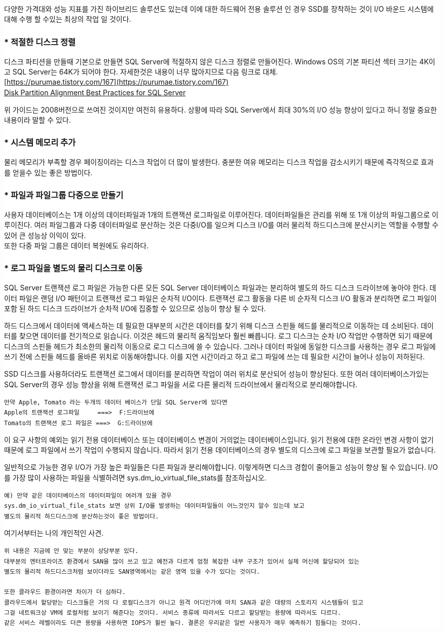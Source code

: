 다양한 가격대와 성능 지표를 가진 하이브리드 솔루션도 있는데 이에 대한
하드웨어 전용 솔루션 인 경우 SSD를 장착하는 것이 I/O 바운드 시스템에 대해 수행 할 수있는 최상의 작업 일 것이다.

### * 적절한 디스크 정렬
디스크 파티션을 만들때 기본으로 만들면 SQL Server에 적절하지 않은 디스크 정렬로 만들어진다. Windows OS의 기본 파티션 섹터 크기는 4K이고 SQL Server는 64K가 되어야 한다. 자세한것은 내용이 너무 많아지므로 다음 링크로 대체.  
[https://purumae.tistory.com/167](https://purumae.tistory.com/167)  
[Disk Partition Alignment Best Practices for SQL Server](https://download.microsoft.com/download/C/E/7/CE7DA506-CEDF-43DB-8179-D73DA13668C5/DiskPartitionAlignment.docx)

위 가이드는 2008버전으로 쓰여진 것이지만 여전히 유용하다. 상황에 따라 SQL Server에서 최대 30%의 I/O 성능 향상이 있다고 하니 정말 중요한 내용이라 말할 수 있다.

### * 시스템 메모리 추가
물리 메모리가 부족할 경우 페이징이라는 디스크 작업이 더 많이 발생한다. 충분한 여유 메모리는 디스크 작업을 감소시키기 때문에 즉각적으로 효과를 얻을수 있는 좋은 방법이다.

### * 파일과 파일그룹 다중으로 만들기
사용자 데이터베이스는 1개 이상의 데이터파일과 1개의 트랜잭션 로그파일로 이루어진다. 데이터파일들은 관리를 위해 또 1개 이상의 파일그룹으로 이루이진다. 
여러 파일그룹과 다중 데이터파일로 분산하는 것은 다중I/O를 일으켜 디스크 I/O를 여러 물리적 하드디스크에 분산시키는 역할을 수행할 수 있어 큰 성능상 이익이 있다.  
또한 다중 파일 그룹은 데이터 복원에도 유리하다. 

### * 로그 파일을 별도의 물리 디스크로 이동
SQL Server 트랜잭션 로그 파일은 가능한 다른 모든 SQL Server 데이터베이스 파일과는 분리하여 별도의 하드 디스크 드라이브에 놓아야 한다. 데이터 파일은 랜덤 I/O 패턴이고  트랜잭션 로그 파일은 순차적 I/O이다. 트랜잭션 로그 활동을 다른 비 순차적 디스크 I/O 활동과 분리하면 로그 파일이 포함 된 하드 디스크 드라이브가 순차적 I/O에 집중할 수 있으므로 성능이 향상 될 수 있다.  

하드 디스크에서 데이터에 액세스하는 데 필요한 대부분의 시간은 데이터를 찾기 위해 디스크 스핀들 헤드를 물리적으로 이동하는 데 소비된다. 데이터를 찾으면 데이터를 전기적으로 읽습니다. 이것은 헤드의 물리적 움직임보다 훨씬 빠릅니다.
로그 디스크는 순차 I/O 작업만 수행하면 되기 때문에 디스크의 스핀들 헤드가 최소한의 물리적 이동으로 로그 디스크에 쓸 수 있습니다. 그러나 데이터 파일에 동일한 디스크를 사용하는 경우 로그 파일에 쓰기 전에 스핀들 헤드를 올바른 위치로 이동해야합니다. 이를 지연 시간이라고 하고 로그 파일에 쓰는 데 필요한 시간이 늘어나 성능이 저하된다.

SSD 디스크를 사용하더라도 트랜잭션 로그에서 데이터를 분리하면 작업이 여러 위치로 분산되어 성능이 향상된다.
또한 여러 데이터베이스가있는 SQL Server의 경우 성능 향상을 위해 트랜잭션 로그 파일을 서로 다른 물리적 드라이브에서 물리적으로 분리해야합니다.

    만약 Apple, Tomato 라는 두개의 데이터 베이스가 단일 SQL Server에 있다면
    Apple의 트랜잭션 로그파일     ===>  F:드라이브에
    Tomato의 트랜잭션 로그 파일은 ===>  G:드라이브에 

이 요구 사항의 예외는 읽기 전용 데이터베이스 또는 데이터베이스 변경이 거의없는 데이터베이스입니다. 읽기 전용에 대한 온라인 변경 사항이 없기 때문에
로그 파일에서 쓰기 작업이 수행되지 않습니다. 따라서 읽기 전용 데이터베이스의 경우 별도의 디스크에 로그 파일을 보관할 필요가 없습니다.  

일반적으로 가능한 경우 I/O가 가장 높은 파일들은 다른 파일과 분리해야합니다. 이렇게하면 디스크 경합이 줄어들고 성능이 향상 될 수 있습니다. 
I/O를 가장 많이 사용하는 파일을 식별하려면 sys.dm_io_virtual_file_stats를 참조하십시오.

    예) 만약 같은 데이터베이스의 데이터파일이 여러개 있을 경우
    sys.dm_io_virtual_file_stats 보면 상위 I/O를 발생하는 데이터파일들이 어느것인지 알수 있는데 보고
    별도의 물리적 하드디스크에 분산하는것이 좋은 방법이다.

여기서부터는 나의 개인적인 사견.  

    위 내용은 지금에 안 맞는 부분이 상당부분 있다.
    대부분의 엔터프라이즈 환경에서 SAN을 많이 쓰고 있고 예전과 다르게 엄청 복잡한 내부 구조가 있어서 실제 머신에 할당되어 있는
    별도의 물리적 하드디스크처럼 보이더라도 SAN영역에서는 같은 영역 있을 수가 있다는 것이다.

    또한 클라우드 환경이라면 차이가 더 심하다.
    클라우드에서 할당받는 디스크들은 거의 다 로컬디스크가 아니고 원격 어디인가에 마치 SAN과 같은 대량의 스토리지 시스템들이 있고
    그걸 네트워크상 VM에 로컬처럼 보이기 해준다는 것이다. 서비스 종류에 따라서도 다르고 할당받는 용량에 따라서도 다르다.
    같은 서비스 레벨이라도 더큰 용량을 사용하면 IOPS가 휠씬 높다. 결론은 우리같은 일반 사용자가 매우 예측하기 힘들다는 것이다.  
